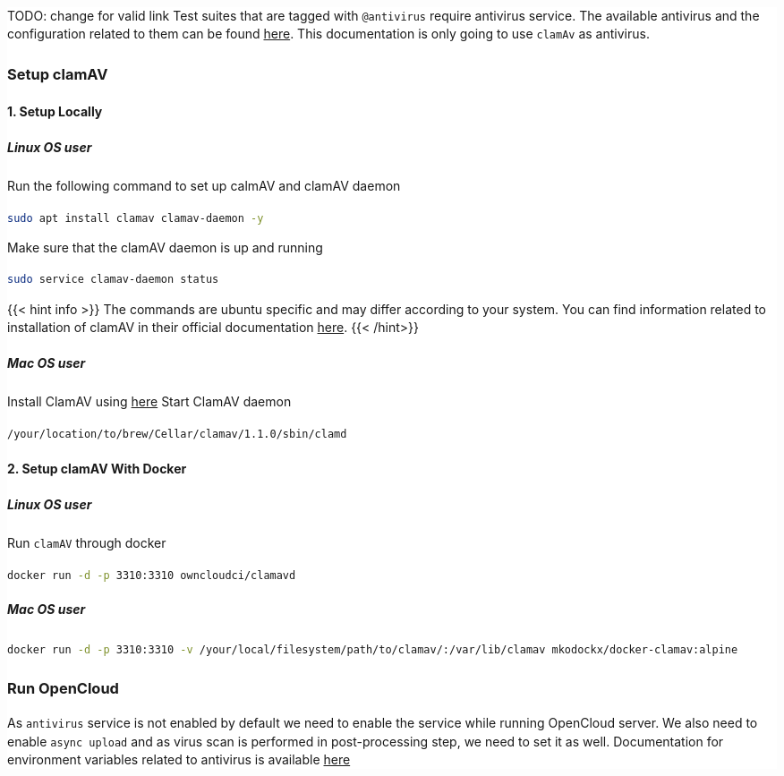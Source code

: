 TODO: change for valid link
Test suites that are tagged with `@antivirus` require antivirus service. The available antivirus and the configuration related to them can be found [here](https://doc.owncloud.com/ocis/next/deployment/services/s-list/antivirus.html). This documentation is only going to use `clamAv` as antivirus.

### Setup clamAV

#### 1. Setup Locally

##### Linux OS user

Run the following command to set up calmAV and clamAV daemon

```bash
sudo apt install clamav clamav-daemon -y
```

Make sure that the clamAV daemon is up and running

```bash
sudo service clamav-daemon status
```

{{< hint info >}}
The commands are ubuntu specific and may differ according to your system. You can find information related to installation of clamAV in their official documentation [here](https://docs.clamav.net/manual/Installing/Packages.html).
{{< /hint>}}

##### Mac OS user

Install ClamAV using [here](https://gist.github.com/mendozao/3ea393b91f23a813650baab9964425b9)
Start ClamAV daemon

```bash
/your/location/to/brew/Cellar/clamav/1.1.0/sbin/clamd
```

#### 2. Setup clamAV With Docker

##### Linux OS user

Run `clamAV` through docker

```bash
docker run -d -p 3310:3310 owncloudci/clamavd
```

##### Mac OS user

```bash
docker run -d -p 3310:3310 -v /your/local/filesystem/path/to/clamav/:/var/lib/clamav mkodockx/docker-clamav:alpine
```

### Run OpenCloud

As `antivirus` service is not enabled by default we need to enable the service while running OpenCloud server. We also need to enable `async upload` and as virus scan is performed in post-processing step, we need to set it as well. Documentation for environment variables related to antivirus is available [here](https://docs.opencloud.eu/services/antivirus/#environment-variables)

